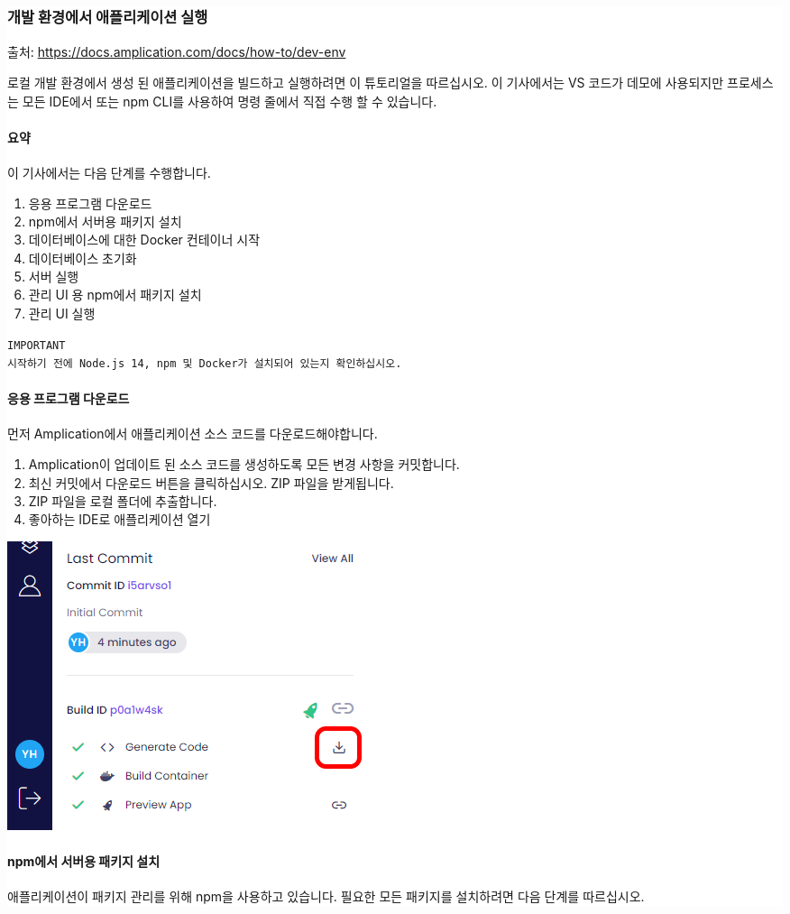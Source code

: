 
### 개발 환경에서 애플리케이션 실행

출처: https://docs.amplication.com/docs/how-to/dev-env

로컬 개발 환경에서 생성 된 애플리케이션을 빌드하고 실행하려면 이 튜토리얼을 따르십시오. 이 기사에서는 VS 코드가 데모에 사용되지만 프로세스는 모든 IDE에서 또는 npm CLI를 사용하여 명령 줄에서 직접 수행 할 수 있습니다.

#### 요약

이 기사에서는 다음 단계를 수행합니다.

1. 응용 프로그램 다운로드
2. npm에서 서버용 패키지 설치
3. 데이터베이스에 대한 Docker 컨테이너 시작
4. 데이터베이스 초기화
5. 서버 실행
6. 관리 UI 용 npm에서 패키지 설치
7. 관리 UI 실행

```
IMPORTANT
시작하기 전에 Node.js 14, npm 및 Docker가 설치되어 있는지 확인하십시오.
```

#### 응용 프로그램 다운로드

먼저 Amplication에서 애플리케이션 소스 코드를 다운로드해야합니다.

1. Amplication이 업데이트 된 소스 코드를 생성하도록 모든 변경 사항을 커밋합니다.
2. 최신 커밋에서 다운로드 버튼을 클릭하십시오. ZIP 파일을 받게됩니다.
3. ZIP 파일을 로컬 폴더에 추출합니다.
4. 좋아하는 IDE로 애플리케이션 열기

![](./images/download-code-1b47fa94bfa5b14c73ccf4aeae1584c3.png)

#### npm에서 서버용 패키지 설치

애플리케이션이 패키지 관리를 위해 npm을 사용하고 있습니다. 필요한 모든 패키지를 설치하려면 다음 단계를 따르십시오.
